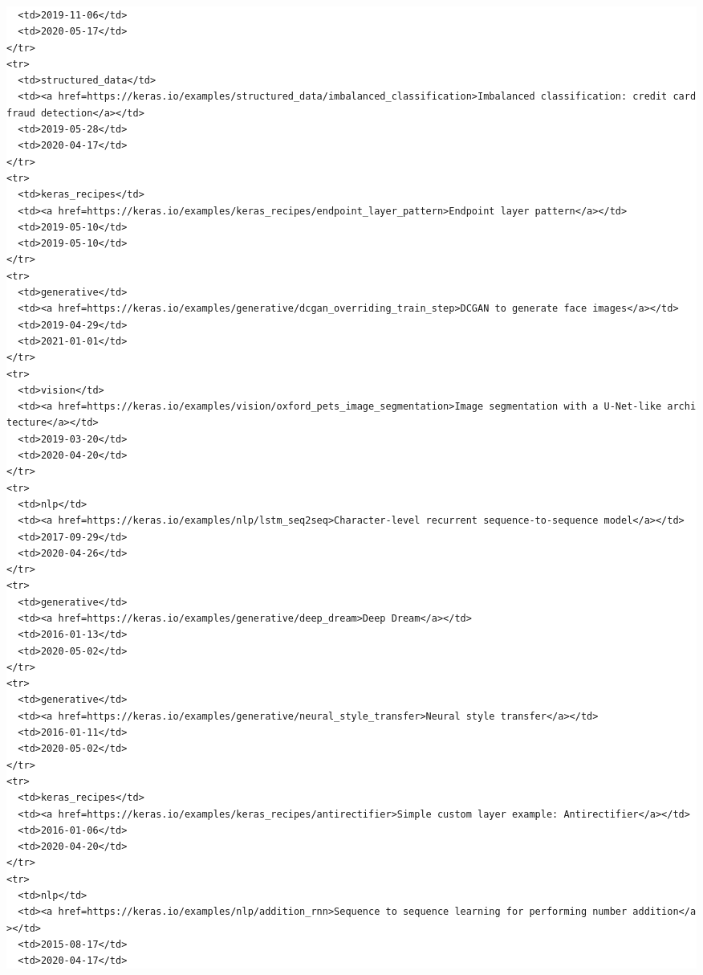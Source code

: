      <td>2019-11-06</td>
      <td>2020-05-17</td>
    </tr>
    <tr>
      <td>structured_data</td>
      <td><a href=https://keras.io/examples/structured_data/imbalanced_classification>Imbalanced classification: credit card fraud detection</a></td>
      <td>2019-05-28</td>
      <td>2020-04-17</td>
    </tr>
    <tr>
      <td>keras_recipes</td>
      <td><a href=https://keras.io/examples/keras_recipes/endpoint_layer_pattern>Endpoint layer pattern</a></td>
      <td>2019-05-10</td>
      <td>2019-05-10</td>
    </tr>
    <tr>
      <td>generative</td>
      <td><a href=https://keras.io/examples/generative/dcgan_overriding_train_step>DCGAN to generate face images</a></td>
      <td>2019-04-29</td>
      <td>2021-01-01</td>
    </tr>
    <tr>
      <td>vision</td>
      <td><a href=https://keras.io/examples/vision/oxford_pets_image_segmentation>Image segmentation with a U-Net-like architecture</a></td>
      <td>2019-03-20</td>
      <td>2020-04-20</td>
    </tr>
    <tr>
      <td>nlp</td>
      <td><a href=https://keras.io/examples/nlp/lstm_seq2seq>Character-level recurrent sequence-to-sequence model</a></td>
      <td>2017-09-29</td>
      <td>2020-04-26</td>
    </tr>
    <tr>
      <td>generative</td>
      <td><a href=https://keras.io/examples/generative/deep_dream>Deep Dream</a></td>
      <td>2016-01-13</td>
      <td>2020-05-02</td>
    </tr>
    <tr>
      <td>generative</td>
      <td><a href=https://keras.io/examples/generative/neural_style_transfer>Neural style transfer</a></td>
      <td>2016-01-11</td>
      <td>2020-05-02</td>
    </tr>
    <tr>
      <td>keras_recipes</td>
      <td><a href=https://keras.io/examples/keras_recipes/antirectifier>Simple custom layer example: Antirectifier</a></td>
      <td>2016-01-06</td>
      <td>2020-04-20</td>
    </tr>
    <tr>
      <td>nlp</td>
      <td><a href=https://keras.io/examples/nlp/addition_rnn>Sequence to sequence learning for performing number addition</a></td>
      <td>2015-08-17</td>
      <td>2020-04-17</td>
